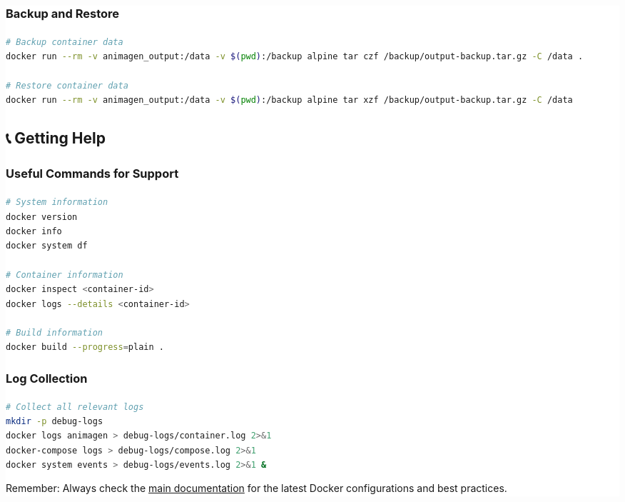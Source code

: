 ### Backup and Restore
```bash
# Backup container data
docker run --rm -v animagen_output:/data -v $(pwd):/backup alpine tar czf /backup/output-backup.tar.gz -C /data .

# Restore container data
docker run --rm -v animagen_output:/data -v $(pwd):/backup alpine tar xzf /backup/output-backup.tar.gz -C /data
```

## 📞 Getting Help

### Useful Commands for Support
```bash
# System information
docker version
docker info
docker system df

# Container information
docker inspect <container-id>
docker logs --details <container-id>

# Build information
docker build --progress=plain .
```

### Log Collection
```bash
# Collect all relevant logs
mkdir -p debug-logs
docker logs animagen > debug-logs/container.log 2>&1
docker-compose logs > debug-logs/compose.log 2>&1
docker system events > debug-logs/events.log 2>&1 &
```

Remember: Always check the [main documentation](DEPLOYMENT.md) for the latest Docker configurations and best practices.
